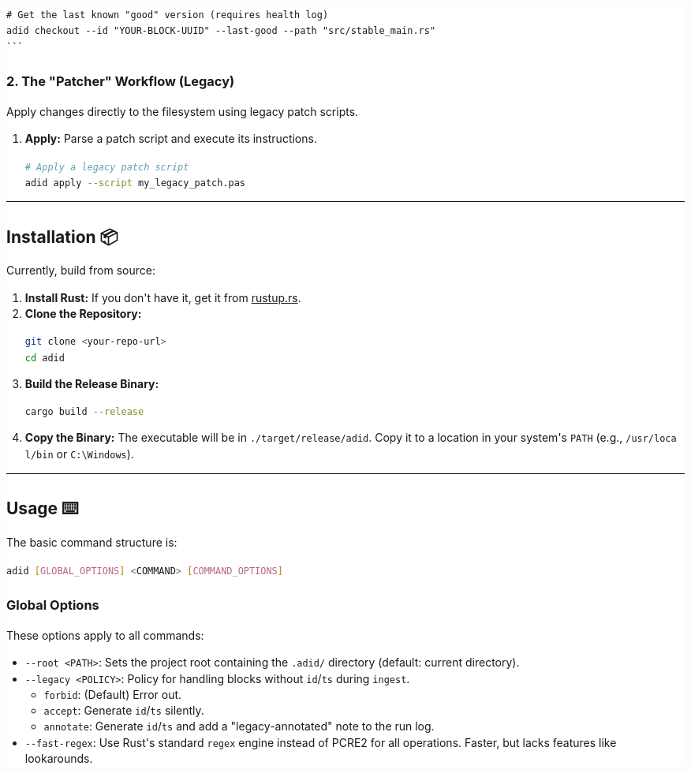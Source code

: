     # Get the last known "good" version (requires health log)
    adid checkout --id "YOUR-BLOCK-UUID" --last-good --path "src/stable_main.rs"
    ```

### 2. The "Patcher" Workflow (Legacy)

Apply changes directly to the filesystem using legacy patch scripts.

1.  **Apply:** Parse a patch script and execute its instructions.
    ```bash
    # Apply a legacy patch script
    adid apply --script my_legacy_patch.pas
    ```

---

## Installation 📦

Currently, build from source:

1.  **Install Rust:** If you don't have it, get it from [rustup.rs](https://rustup.rs/).
2.  **Clone the Repository:**
    ```bash
    git clone <your-repo-url>
    cd adid
    ```
3.  **Build the Release Binary:**
    ```bash
    cargo build --release
    ```
4.  **Copy the Binary:** The executable will be in `./target/release/adid`. Copy it to a location in your system's `PATH` (e.g., `/usr/local/bin` or `C:\Windows`).

---

## Usage ⌨️

The basic command structure is:

```bash
adid [GLOBAL_OPTIONS] <COMMAND> [COMMAND_OPTIONS]
````

### Global Options

These options apply to all commands:

  * `--root <PATH>`: Sets the project root containing the `.adid/` directory (default: current directory).
  * `--legacy <POLICY>`: Policy for handling blocks without `id`/`ts` during `ingest`.
      * `forbid`: (Default) Error out.
      * `accept`: Generate `id`/`ts` silently.
      * `annotate`: Generate `id`/`ts` and add a "legacy-annotated" note to the run log.
  * `--fast-regex`: Use Rust's standard `regex` engine instead of PCRE2 for all operations. Faster, but lacks features like lookarounds.
